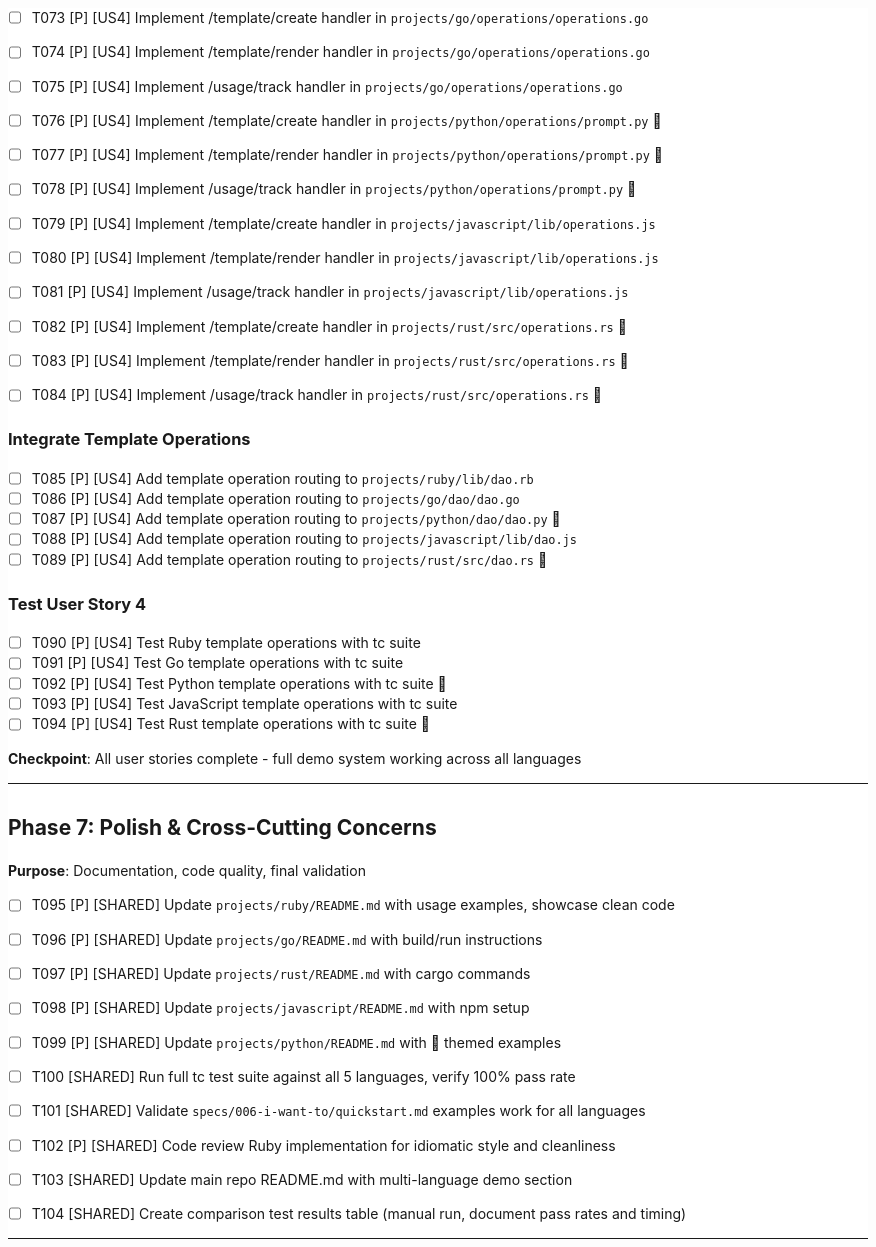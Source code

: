 - [ ] T073 [P] [US4] Implement /template/create handler in `projects/go/operations/operations.go`
- [ ] T074 [P] [US4] Implement /template/render handler in `projects/go/operations/operations.go`
- [ ] T075 [P] [US4] Implement /usage/track handler in `projects/go/operations/operations.go`

- [ ] T076 [P] [US4] Implement /template/create handler in `projects/python/operations/prompt.py` 🐍
- [ ] T077 [P] [US4] Implement /template/render handler in `projects/python/operations/prompt.py` 🐍
- [ ] T078 [P] [US4] Implement /usage/track handler in `projects/python/operations/prompt.py` 🐍

- [ ] T079 [P] [US4] Implement /template/create handler in `projects/javascript/lib/operations.js`
- [ ] T080 [P] [US4] Implement /template/render handler in `projects/javascript/lib/operations.js`
- [ ] T081 [P] [US4] Implement /usage/track handler in `projects/javascript/lib/operations.js`

- [ ] T082 [P] [US4] Implement /template/create handler in `projects/rust/src/operations.rs` 🦀
- [ ] T083 [P] [US4] Implement /template/render handler in `projects/rust/src/operations.rs` 🦀
- [ ] T084 [P] [US4] Implement /usage/track handler in `projects/rust/src/operations.rs` 🦀

### Integrate Template Operations

- [ ] T085 [P] [US4] Add template operation routing to `projects/ruby/lib/dao.rb`
- [ ] T086 [P] [US4] Add template operation routing to `projects/go/dao/dao.go`
- [ ] T087 [P] [US4] Add template operation routing to `projects/python/dao/dao.py` 🐍
- [ ] T088 [P] [US4] Add template operation routing to `projects/javascript/lib/dao.js`
- [ ] T089 [P] [US4] Add template operation routing to `projects/rust/src/dao.rs` 🦀

### Test User Story 4

- [ ] T090 [P] [US4] Test Ruby template operations with tc suite
- [ ] T091 [P] [US4] Test Go template operations with tc suite
- [ ] T092 [P] [US4] Test Python template operations with tc suite 🐍
- [ ] T093 [P] [US4] Test JavaScript template operations with tc suite
- [ ] T094 [P] [US4] Test Rust template operations with tc suite 🦀

**Checkpoint**: All user stories complete - full demo system working across all languages

---

## Phase 7: Polish & Cross-Cutting Concerns

**Purpose**: Documentation, code quality, final validation

- [ ] T095 [P] [SHARED] Update `projects/ruby/README.md` with usage examples, showcase clean code
- [ ] T096 [P] [SHARED] Update `projects/go/README.md` with build/run instructions
- [ ] T097 [P] [SHARED] Update `projects/rust/README.md` with cargo commands
- [ ] T098 [P] [SHARED] Update `projects/javascript/README.md` with npm setup
- [ ] T099 [P] [SHARED] Update `projects/python/README.md` with 🐍 themed examples

- [ ] T100 [SHARED] Run full tc test suite against all 5 languages, verify 100% pass rate
- [ ] T101 [SHARED] Validate `specs/006-i-want-to/quickstart.md` examples work for all languages
- [ ] T102 [P] [SHARED] Code review Ruby implementation for idiomatic style and cleanliness
- [ ] T103 [SHARED] Update main repo README.md with multi-language demo section
- [ ] T104 [SHARED] Create comparison test results table (manual run, document pass rates and timing)

---
